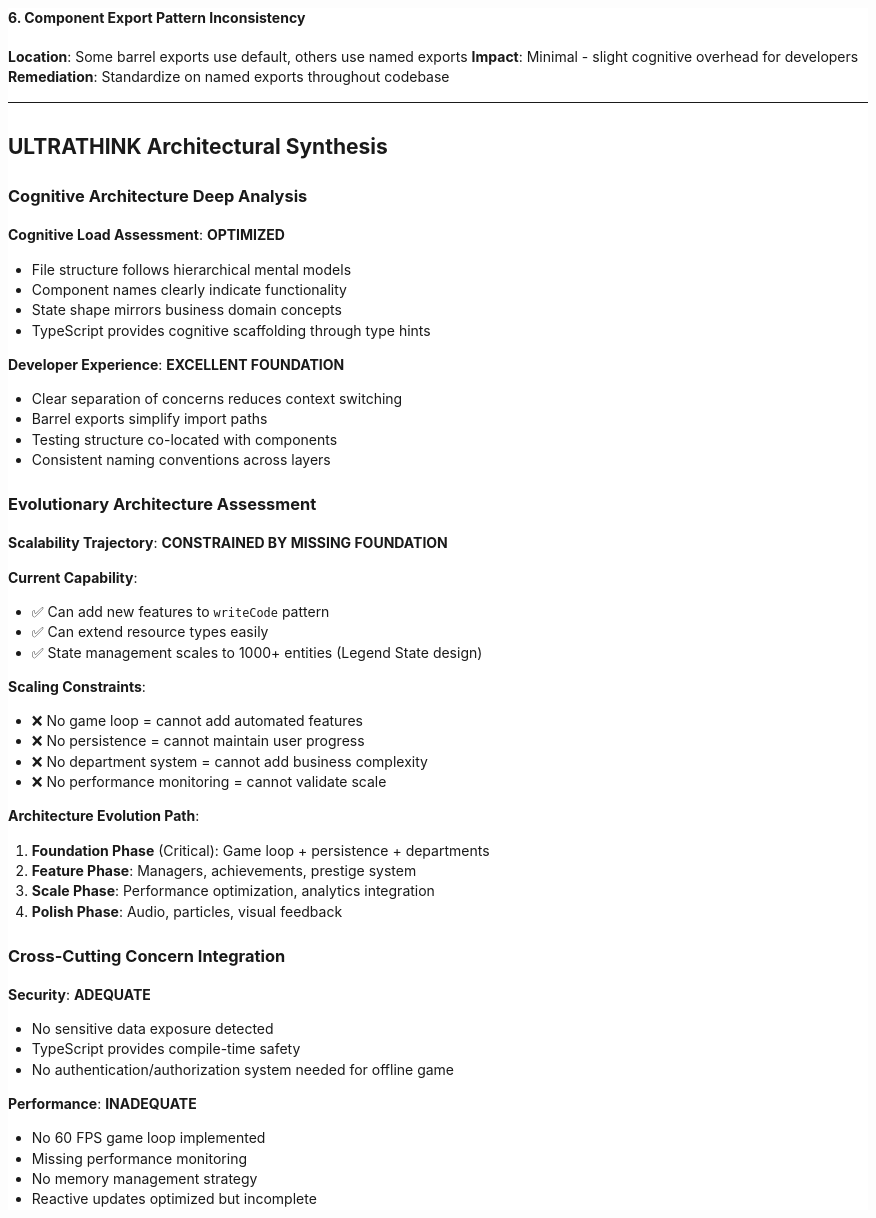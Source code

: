 #### 6. **Component Export Pattern Inconsistency**
**Location**: Some barrel exports use default, others use named exports
**Impact**: Minimal - slight cognitive overhead for developers
**Remediation**: Standardize on named exports throughout codebase

---

## ULTRATHINK Architectural Synthesis

### Cognitive Architecture Deep Analysis

**Cognitive Load Assessment**: **OPTIMIZED**
- File structure follows hierarchical mental models
- Component names clearly indicate functionality
- State shape mirrors business domain concepts
- TypeScript provides cognitive scaffolding through type hints

**Developer Experience**: **EXCELLENT FOUNDATION**
- Clear separation of concerns reduces context switching
- Barrel exports simplify import paths
- Testing structure co-located with components
- Consistent naming conventions across layers

### Evolutionary Architecture Assessment

**Scalability Trajectory**: **CONSTRAINED BY MISSING FOUNDATION**

**Current Capability**:
- ✅ Can add new features to `writeCode` pattern
- ✅ Can extend resource types easily
- ✅ State management scales to 1000+ entities (Legend State design)

**Scaling Constraints**:
- ❌ No game loop = cannot add automated features  
- ❌ No persistence = cannot maintain user progress
- ❌ No department system = cannot add business complexity
- ❌ No performance monitoring = cannot validate scale

**Architecture Evolution Path**:
1. **Foundation Phase** (Critical): Game loop + persistence + departments
2. **Feature Phase**: Managers, achievements, prestige system  
3. **Scale Phase**: Performance optimization, analytics integration
4. **Polish Phase**: Audio, particles, visual feedback

### Cross-Cutting Concern Integration

**Security**: **ADEQUATE**
- No sensitive data exposure detected
- TypeScript provides compile-time safety
- No authentication/authorization system needed for offline game

**Performance**: **INADEQUATE** 
- No 60 FPS game loop implemented
- Missing performance monitoring
- No memory management strategy
- Reactive updates optimized but incomplete
